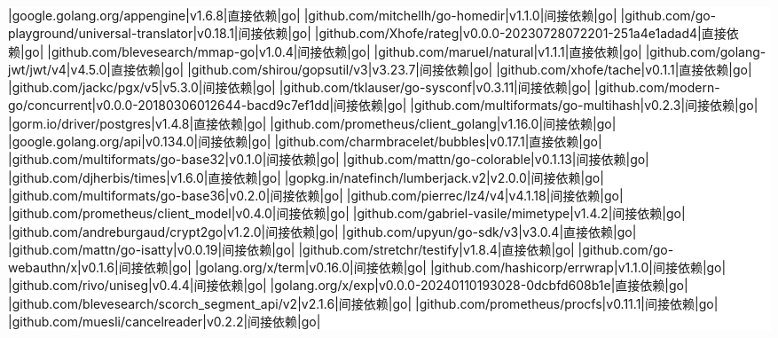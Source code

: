 |google.golang.org/appengine|v1.6.8|直接依赖|go|
|github.com/mitchellh/go-homedir|v1.1.0|间接依赖|go|
|github.com/go-playground/universal-translator|v0.18.1|间接依赖|go|
|github.com/Xhofe/rateg|v0.0.0-20230728072201-251a4e1adad4|直接依赖|go|
|github.com/blevesearch/mmap-go|v1.0.4|间接依赖|go|
|github.com/maruel/natural|v1.1.1|直接依赖|go|
|github.com/golang-jwt/jwt/v4|v4.5.0|直接依赖|go|
|github.com/shirou/gopsutil/v3|v3.23.7|间接依赖|go|
|github.com/xhofe/tache|v0.1.1|直接依赖|go|
|github.com/jackc/pgx/v5|v5.3.0|间接依赖|go|
|github.com/tklauser/go-sysconf|v0.3.11|间接依赖|go|
|github.com/modern-go/concurrent|v0.0.0-20180306012644-bacd9c7ef1dd|间接依赖|go|
|github.com/multiformats/go-multihash|v0.2.3|间接依赖|go|
|gorm.io/driver/postgres|v1.4.8|直接依赖|go|
|github.com/prometheus/client_golang|v1.16.0|间接依赖|go|
|google.golang.org/api|v0.134.0|间接依赖|go|
|github.com/charmbracelet/bubbles|v0.17.1|直接依赖|go|
|github.com/multiformats/go-base32|v0.1.0|间接依赖|go|
|github.com/mattn/go-colorable|v0.1.13|间接依赖|go|
|github.com/djherbis/times|v1.6.0|直接依赖|go|
|gopkg.in/natefinch/lumberjack.v2|v2.0.0|间接依赖|go|
|github.com/multiformats/go-base36|v0.2.0|间接依赖|go|
|github.com/pierrec/lz4/v4|v4.1.18|间接依赖|go|
|github.com/prometheus/client_model|v0.4.0|间接依赖|go|
|github.com/gabriel-vasile/mimetype|v1.4.2|间接依赖|go|
|github.com/andreburgaud/crypt2go|v1.2.0|间接依赖|go|
|github.com/upyun/go-sdk/v3|v3.0.4|直接依赖|go|
|github.com/mattn/go-isatty|v0.0.19|间接依赖|go|
|github.com/stretchr/testify|v1.8.4|直接依赖|go|
|github.com/go-webauthn/x|v0.1.6|间接依赖|go|
|golang.org/x/term|v0.16.0|间接依赖|go|
|github.com/hashicorp/errwrap|v1.1.0|间接依赖|go|
|github.com/rivo/uniseg|v0.4.4|间接依赖|go|
|golang.org/x/exp|v0.0.0-20240110193028-0dcbfd608b1e|直接依赖|go|
|github.com/blevesearch/scorch_segment_api/v2|v2.1.6|间接依赖|go|
|github.com/prometheus/procfs|v0.11.1|间接依赖|go|
|github.com/muesli/cancelreader|v0.2.2|间接依赖|go|
